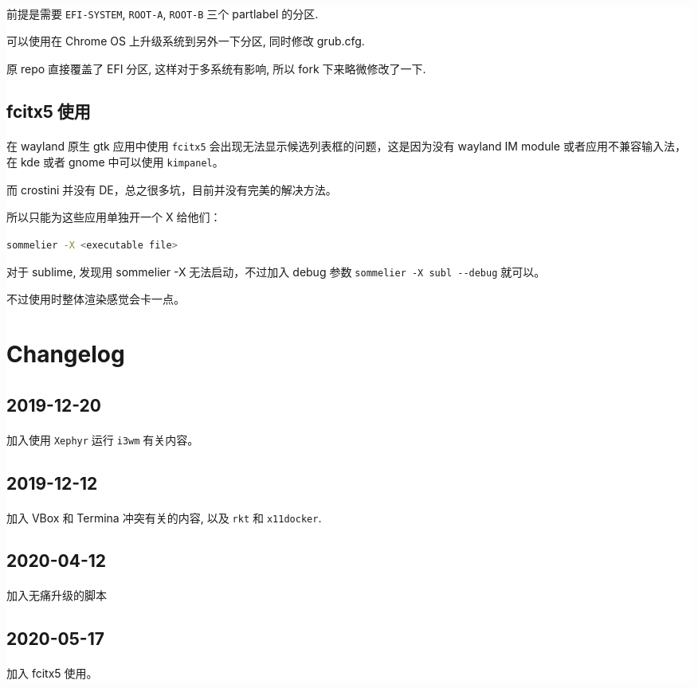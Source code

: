 前提是需要 `EFI-SYSTEM`, `ROOT-A`, `ROOT-B` 三个 partlabel 的分区.

可以使用在 Chrome OS 上升级系统到另外一下分区, 同时修改 grub.cfg.

原 repo 直接覆盖了 EFI 分区, 这样对于多系统有影响, 所以 fork 下来略微修改了一下.

## fcitx5 使用

在 wayland 原生 gtk 应用中使用 `fcitx5` 会出现无法显示候选列表框的问题，这是因为没有 wayland IM module 或者应用不兼容输入法，在 kde 或者 gnome 中可以使用 `kimpanel`。

而 crostini 并没有 DE，总之很多坑，目前并没有完美的解决方法。

所以只能为这些应用单独开一个 X 给他们：

```bash
sommelier -X <executable file>
```

对于 sublime, 发现用 sommelier -X 无法启动，不过加入 debug 参数 `sommelier -X subl --debug` 就可以。

不过使用时整体渲染感觉会卡一点。

# Changelog

## 2019-12-20

加入使用 `Xephyr` 运行 `i3wm` 有关内容。

## 2019-12-12

加入 VBox 和 Termina 冲突有关的内容, 以及 `rkt` 和 `x11docker`.

## 2020-04-12

加入无痛升级的脚本

## 2020-05-17

加入 fcitx5 使用。